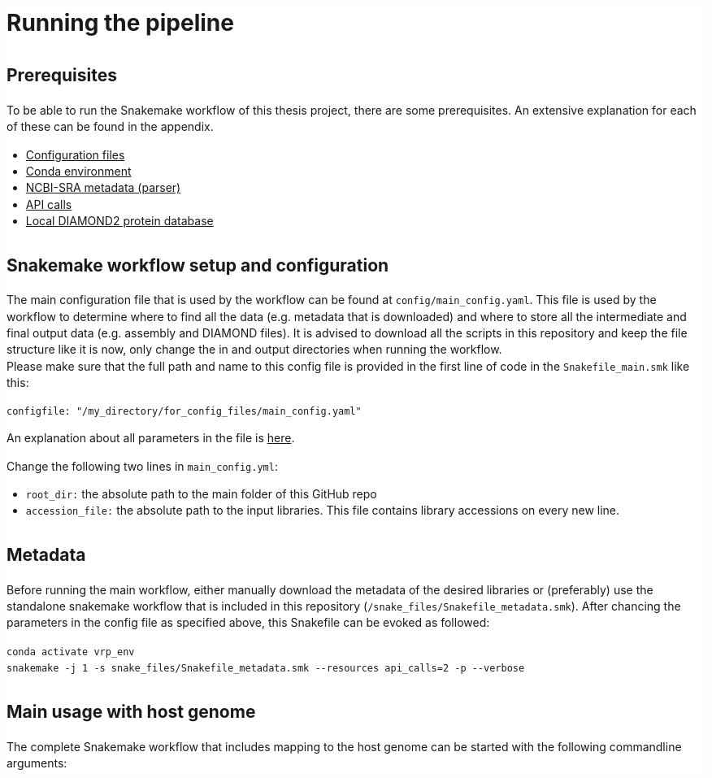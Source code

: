 # Running the pipeline

## Prerequisites

To be able to run the Snakemake workflow of this thesis project, there are 
some prerequisites. An extensive explanation for each of these can be found 
in the appendix. 
- [Configuration files](#configuration-files)
- [Conda environment](#conda-environment)
- [NCBI-SRA metadata (parser)](#ncbi-sra-metadata-and-metadata-parser)
- [API calls](#api-calls)
- [Local DIAMOND2 protein database](#local-diamond2-protein-database)

## Snakemake workflow setup and configuration

The main configuration file that is used by the workflow can be found at
`config/main_config.yaml`. This file is used by the workflow to determine where to 
find all the data (e.g. metadata that is downloaded) and where to store all 
the intermediate and final output data (e.g. assembly and DIAMOND files). 
It is advised to download all the scripts in this repository and keep the 
file structure like it is now, only change the in and output directories 
when running the workflow.  
Please make sure that the full path and name to this config file is 
provided in the first line of code in the `Snakefile_main.smk` like this: 
```configfile pointer
configfile: "/my_directory/for_config_files/main_config.yaml"
```
An explanation about all parameters in the file is [here](#main_configyaml).

Change the following two lines in `main_config.yml`:
* `root_dir:` the absolute path to the main folder of this GitHub repo
* `accession_file:` the absolute path to the input libraries.
This file contains library accessions on every new line. 

## Metadata

Before running the main workflow, either manually download the metadata of the desired libraries or 
(preferably) use the standalone snakemake workflow that is included in this 
repository (`/snake_files/Snakefile_metadata.smk`). 
After chancing the parameters in the config file as specified above, this 
Snakefile can be evoked as followed: 

```shell
conda activate vrp_env
snakemake -j 1 -s snake_files/Snakefile_metadata.smk --resources api_calls=2 -p --verbose
```

## Main usage with host genome
The complete Snakemake workflow that includes mapping to the host genome can be started with the following commandline arguments:
